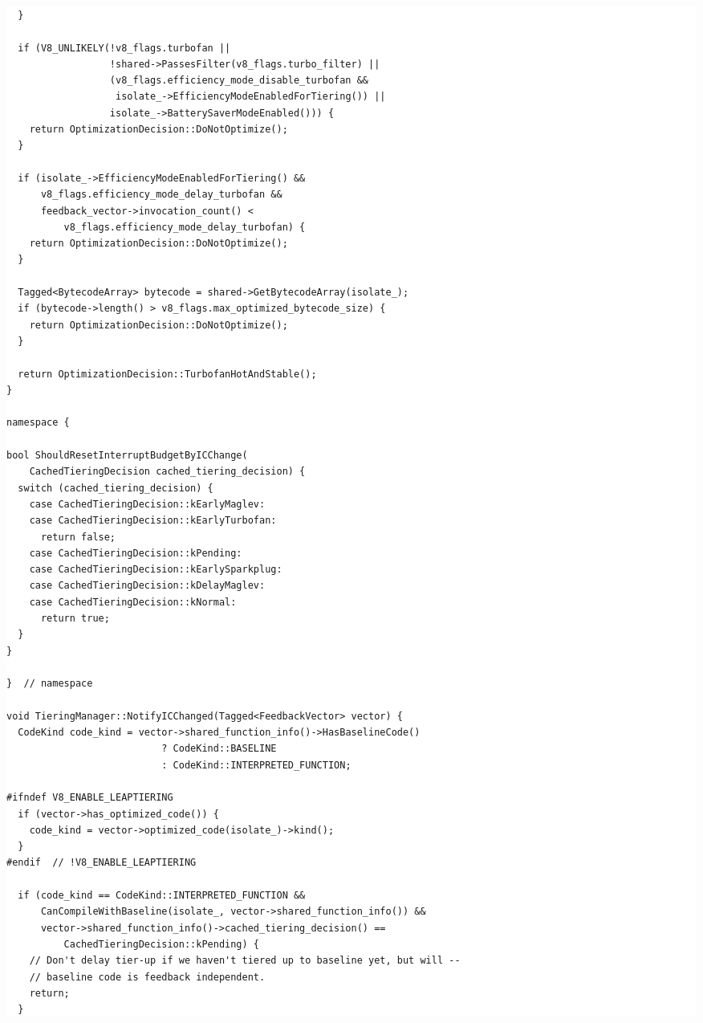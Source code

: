 ```
  }

  if (V8_UNLIKELY(!v8_flags.turbofan ||
                  !shared->PassesFilter(v8_flags.turbo_filter) ||
                  (v8_flags.efficiency_mode_disable_turbofan &&
                   isolate_->EfficiencyModeEnabledForTiering()) ||
                  isolate_->BatterySaverModeEnabled())) {
    return OptimizationDecision::DoNotOptimize();
  }

  if (isolate_->EfficiencyModeEnabledForTiering() &&
      v8_flags.efficiency_mode_delay_turbofan &&
      feedback_vector->invocation_count() <
          v8_flags.efficiency_mode_delay_turbofan) {
    return OptimizationDecision::DoNotOptimize();
  }

  Tagged<BytecodeArray> bytecode = shared->GetBytecodeArray(isolate_);
  if (bytecode->length() > v8_flags.max_optimized_bytecode_size) {
    return OptimizationDecision::DoNotOptimize();
  }

  return OptimizationDecision::TurbofanHotAndStable();
}

namespace {

bool ShouldResetInterruptBudgetByICChange(
    CachedTieringDecision cached_tiering_decision) {
  switch (cached_tiering_decision) {
    case CachedTieringDecision::kEarlyMaglev:
    case CachedTieringDecision::kEarlyTurbofan:
      return false;
    case CachedTieringDecision::kPending:
    case CachedTieringDecision::kEarlySparkplug:
    case CachedTieringDecision::kDelayMaglev:
    case CachedTieringDecision::kNormal:
      return true;
  }
}

}  // namespace

void TieringManager::NotifyICChanged(Tagged<FeedbackVector> vector) {
  CodeKind code_kind = vector->shared_function_info()->HasBaselineCode()
                           ? CodeKind::BASELINE
                           : CodeKind::INTERPRETED_FUNCTION;

#ifndef V8_ENABLE_LEAPTIERING
  if (vector->has_optimized_code()) {
    code_kind = vector->optimized_code(isolate_)->kind();
  }
#endif  // !V8_ENABLE_LEAPTIERING

  if (code_kind == CodeKind::INTERPRETED_FUNCTION &&
      CanCompileWithBaseline(isolate_, vector->shared_function_info()) &&
      vector->shared_function_info()->cached_tiering_decision() ==
          CachedTieringDecision::kPending) {
    // Don't delay tier-up if we haven't tiered up to baseline yet, but will --
    // baseline code is feedback independent.
    return;
  }

```